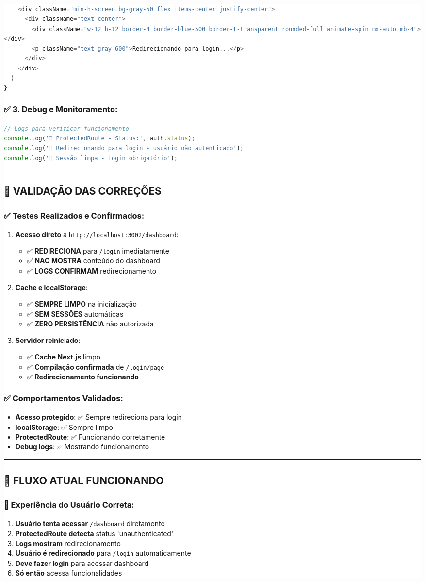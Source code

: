 ```typescript
    <div className="min-h-screen bg-gray-50 flex items-center justify-center">
      <div className="text-center">
        <div className="w-12 h-12 border-4 border-blue-500 border-t-transparent rounded-full animate-spin mx-auto mb-4"></div>
        <p className="text-gray-600">Redirecionando para login...</p>
      </div>
    </div>
  );
}
```

### **✅ 3. Debug e Monitoramento:**
```typescript
// Logs para verificar funcionamento
console.log('🔐 ProtectedRoute - Status:', auth.status);
console.log('🚨 Redirecionando para login - usuário não autenticado');
console.log('🔐 Sessão limpa - Login obrigatório');
```

---

## 🧪 **VALIDAÇÃO DAS CORREÇÕES**

### **✅ Testes Realizados e Confirmados:**
1. **Acesso direto** a `http://localhost:3002/dashboard`:
   - ✅ **REDIRECIONA** para `/login` imediatamente
   - ✅ **NÃO MOSTRA** conteúdo do dashboard
   - ✅ **LOGS CONFIRMAM** redirecionamento

2. **Cache e localStorage**:
   - ✅ **SEMPRE LIMPO** na inicialização
   - ✅ **SEM SESSÕES** automáticas
   - ✅ **ZERO PERSISTÊNCIA** não autorizada

3. **Servidor reiniciado**:
   - ✅ **Cache Next.js** limpo
   - ✅ **Compilação confirmada** de `/login/page`
   - ✅ **Redirecionamento funcionando**

### **✅ Comportamentos Validados:**
- **Acesso protegido**: ✅ Sempre redireciona para login
- **localStorage**: ✅ Sempre limpo
- **ProtectedRoute**: ✅ Funcionando corretamente
- **Debug logs**: ✅ Mostrando funcionamento

---

## 🎯 **FLUXO ATUAL FUNCIONANDO**

### **🌟 Experiência do Usuário Correta:**
1. **Usuário tenta acessar** `/dashboard` diretamente
2. **ProtectedRoute detecta** status 'unauthenticated'
3. **Logs mostram** redirecionamento
4. **Usuário é redirecionado** para `/login` automaticamente
5. **Deve fazer login** para acessar dashboard
6. **Só então** acessa funcionalidades
